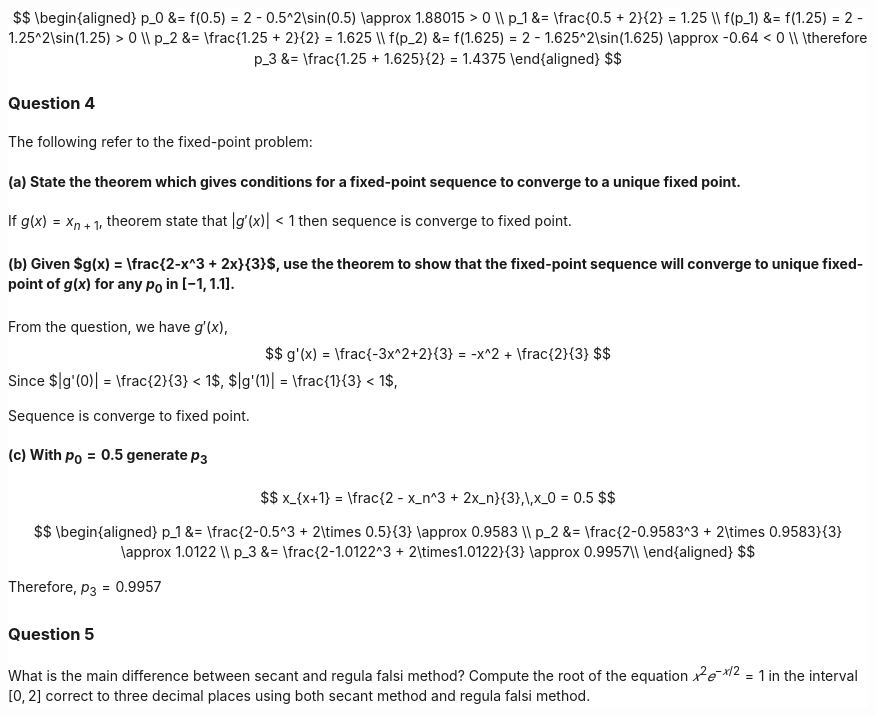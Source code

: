 $$
\begin{aligned}
p_0 &= f(0.5) = 2 - 0.5^2\sin(0.5) \approx 1.88015 > 0 \\
p_1 &= \frac{0.5 + 2}{2} = 1.25 \\
f(p_1) &= f(1.25) = 2 - 1.25^2\sin(1.25) > 0 \\
p_2 &= \frac{1.25 + 2}{2} = 1.625 \\
f(p_2) &= f(1.625) = 2 - 1.625^2\sin(1.625) \approx -0.64 < 0 \\
\therefore p_3 &= \frac{1.25 + 1.625}{2} = 1.4375
\end{aligned}
$$



### Question 4

The following refer to the fixed-point problem:

#### (a)  State the theorem which gives conditions for a fixed-point sequence to converge to a unique fixed point.

If $g(x) = x_{n+1}$, theorem state that $|g'(x)| < 1$ then sequence is converge to fixed point.

#### (b) Given $g(x) = \frac{2-x^3 + 2x}{3}$, use the theorem to show that the fixed-point sequence will converge to unique fixed-point of $g(x)$ for any $p_0$ in $[-1,1.1]$.

From the question, we have $g'(x)$,
$$
g'(x) = \frac{-3x^2+2}{3} = -x^2 + \frac{2}{3}
$$
Since $|g'(0)| = \frac{2}{3} < 1$, $|g'(1)| = \frac{1}{3} < 1$,

Sequence is converge to fixed point.

#### (c) With $p_0 = 0.5$ generate $p_3$

$$
x_{x+1} = \frac{2 - x_n^3 + 2x_n}{3},\,x_0 = 0.5
$$

$$
\begin{aligned}
p_1 &= \frac{2-0.5^3 + 2\times 0.5}{3} \approx 0.9583 \\
p_2 &= \frac{2-0.9583^3 + 2\times 0.9583}{3} \approx 1.0122 \\
p_3 &= \frac{2-1.0122^3 + 2\times1.0122}{3} \approx 0.9957\\
\end{aligned}
$$

Therefore, $p_3 = 0.9957$

### Question 5

What is the main difference between secant and regula falsi method? Compute the root of the equation $𝑥^2𝑒^{−𝑥/2} = 1$ in the interval $[0, 2]$ correct to three decimal places using both secant method and regula falsi method.
